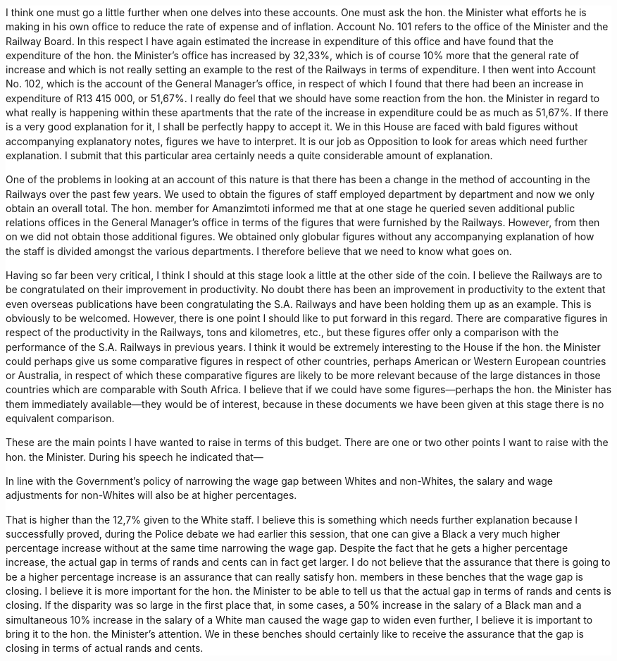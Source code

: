 <p>I think one must go a little further when one delves into these accounts. One must ask the hon. the Minister what efforts he is making in his own office to reduce the rate of expense and of inflation. Account No. 101 refers to the office of the Minister and the Railway Board. In this respect I have again estimated the increase in expenditure of this office and have found that the expenditure of the hon. the Minister&#x2019;s office has increased by 32,33%, which is of course 10% more that the general rate of increase and which is not really setting an example to the rest of the Railways in terms of expenditure. I then went into Account No. 102, which is the account of the General Manager&#x2019;s office, in respect of which I found that there had been an increase in expenditure of R13 415 000, or 51,67%. I really do feel that we should have some reaction from the hon. the Minister in regard to what really is happening within these apartments that the rate of the increase in expenditure could be as much as 51,67%. If there is a very good explanation for it, I shall be perfectly happy to accept it. We in this House are faced with bald figures without accompanying explanatory notes, figures we have to interpret. It is our job as Opposition to look for areas which need further explanation. I submit that this particular area certainly needs a quite considerable amount of explanation.</p>

<p>One of the problems in looking at an account of this nature is that there has been a change in the method of accounting in the Railways over the past few years. We used to obtain the figures of staff employed department by department and now we only obtain an overall total. The hon. member for Amanzimtoti informed me that at one stage he queried seven additional public relations <span class="col_2459-2460" refersTo="page_1248"/>offices in the General Manager&#x2019;s office in terms of the figures that were furnished by the Railways. However, from then on we did not obtain those additional figures. We obtained only globular figures without any accompanying explanation of how the staff is divided amongst the various departments. I therefore believe that we need to know what goes on.</p>

<p>Having so far been very critical, I think I should at this stage look a little at the other side of the coin. I believe the Railways are to be congratulated on their improvement in productivity. No doubt there has been an improvement in productivity to the extent that even overseas publications have been congratulating the S.A. Railways and have been holding them up as an example. This is obviously to be welcomed. However, there is one point I should like to put forward in this regard. There are comparative figures in respect of the productivity in the Railways, tons and kilometres, etc., but these figures offer only a comparison with the performance of the S.A. Railways in previous years. I think it would be extremely interesting to the House if the hon. the Minister could perhaps give us some comparative figures in respect of other countries, perhaps American or Western European countries or Australia, in respect of which these comparative figures are likely to be more relevant because of the large distances in those countries which are comparable with South Africa. I believe that if we could have some figures&#x2014;perhaps the hon. the Minister has them immediately available&#x2014;they would be of interest, because in these documents we have been given at this stage there is no equivalent comparison.</p>

<p>These are the main points I have wanted to raise in terms of this budget. There are one or two other points I want to raise with the hon. the Minister. During his speech he indicated that&#x2014;</p>

<block name="quote">In line with the Government&#x2019;s policy of narrowing the wage gap between Whites and non-Whites, the salary and wage adjustments for non-Whites will also be at higher percentages.</block>

<p>That is higher than the 12,7% given to the White staff. I believe this is something which needs further explanation because I successfully proved, during the Police debate we had earlier this session, that one can give a Black a very much higher percentage increase without at the same time narrowing the wage gap. Despite the fact that he gets a higher percentage increase, the actual gap in terms of rands and cents can in fact get larger. I do not believe that the assurance that there is going to be a higher percentage increase is an assurance that can really satisfy hon. members in these benches that the wage gap is closing. I believe it is more important for the hon. the Minister to be able to tell us that the actual gap in terms of rands and cents is closing. If the disparity was so large in the first place that, in some cases, a 50% increase in the salary of a Black man and a simultaneous 10% increase in the salary of a White man caused the wage gap to widen even further, I believe it is important to bring it to the hon. the Minister&#x2019;s attention. We in these benches should certainly like to receive the assurance that the gap is closing in terms of actual rands and cents.</p>
